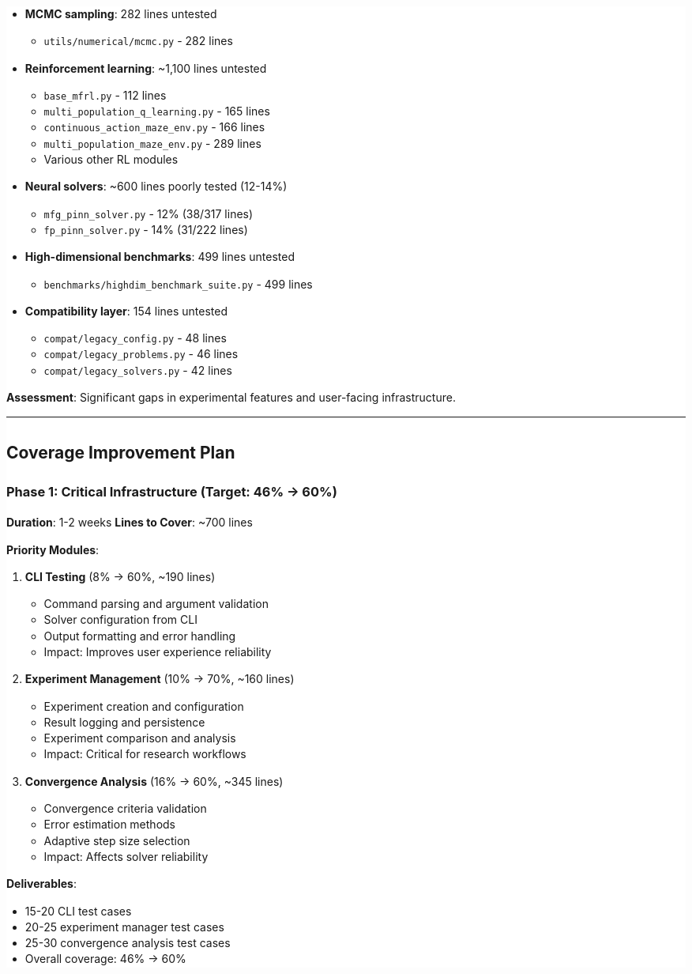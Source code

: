 - **MCMC sampling**: 282 lines untested
  - `utils/numerical/mcmc.py` - 282 lines

- **Reinforcement learning**: ~1,100 lines untested
  - `base_mfrl.py` - 112 lines
  - `multi_population_q_learning.py` - 165 lines
  - `continuous_action_maze_env.py` - 166 lines
  - `multi_population_maze_env.py` - 289 lines
  - Various other RL modules

- **Neural solvers**: ~600 lines poorly tested (12-14%)
  - `mfg_pinn_solver.py` - 12% (38/317 lines)
  - `fp_pinn_solver.py` - 14% (31/222 lines)

- **High-dimensional benchmarks**: 499 lines untested
  - `benchmarks/highdim_benchmark_suite.py` - 499 lines

- **Compatibility layer**: 154 lines untested
  - `compat/legacy_config.py` - 48 lines
  - `compat/legacy_problems.py` - 46 lines
  - `compat/legacy_solvers.py` - 42 lines

**Assessment**: Significant gaps in experimental features and user-facing infrastructure.

---

## Coverage Improvement Plan

### Phase 1: Critical Infrastructure (Target: 46% → 60%)

**Duration**: 1-2 weeks
**Lines to Cover**: ~700 lines

**Priority Modules**:
1. **CLI Testing** (8% → 60%, ~190 lines)
   - Command parsing and argument validation
   - Solver configuration from CLI
   - Output formatting and error handling
   - Impact: Improves user experience reliability

2. **Experiment Management** (10% → 70%, ~160 lines)
   - Experiment creation and configuration
   - Result logging and persistence
   - Experiment comparison and analysis
   - Impact: Critical for research workflows

3. **Convergence Analysis** (16% → 60%, ~345 lines)
   - Convergence criteria validation
   - Error estimation methods
   - Adaptive step size selection
   - Impact: Affects solver reliability

**Deliverables**:
- 15-20 CLI test cases
- 20-25 experiment manager test cases
- 25-30 convergence analysis test cases
- Overall coverage: 46% → 60%
